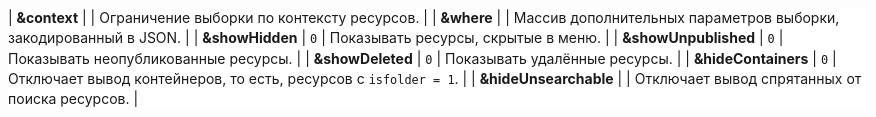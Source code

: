 | **&context**               |                                                 | Ограничение выборки по контексту ресурсов.                                                                                                                                                                                                                                                                                                                                                                                                                                                                                                                                                                                                                                                                                |
| **&where**                 |                                                 | Массив дополнительных параметров выборки, закодированный в JSON.                                                                                                                                                                                                                                                                                                                                                                                                                                                                                                                                                                                                                                                          |
| **&showHidden**            | `0`                                             | Показывать ресурсы, скрытые в меню.                                                                                                                                                                                                                                                                                                                                                                                                                                                                                                                                                                                                                                                                                       |
| **&showUnpublished**       | `0`                                             | Показывать неопубликованные ресурсы.                                                                                                                                                                                                                                                                                                                                                                                                                                                                                                                                                                                                                                                                                      |
| **&showDeleted**           | `0`                                             | Показывать удалённые ресурсы.                                                                                                                                                                                                                                                                                                                                                                                                                                                                                                                                                                                                                                                                                             |
| **&hideContainers**        | `0`                                             | Отключает вывод контейнеров, то есть, ресурсов с `isfolder = 1`.                                                                                                                                                                                                                                                                                                                                                                                                                                                                                                                                                                                                                                                          |
| **&hideUnsearchable**      |                                                 | Отключает вывод спрятанных от поиска ресурсов.                                                                                                                                                                                                                                                                                                                                                                                                                                                                                                                                                                                                                                                                            |